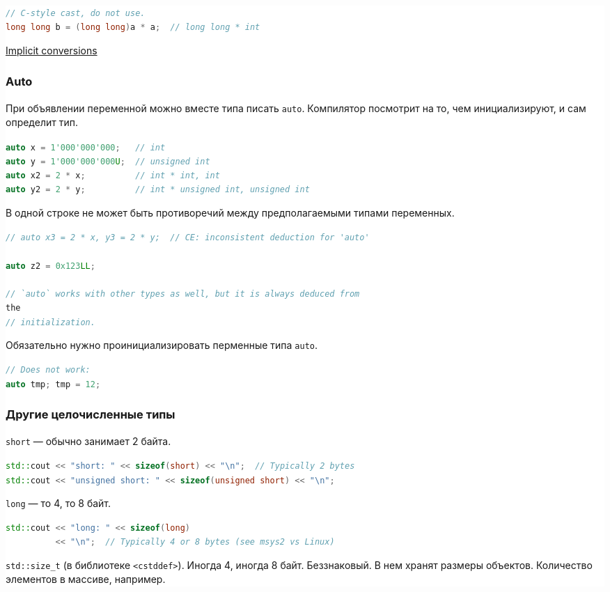 ```cpp
// C-style cast, do not use.
long long b = (long long)a * a;  // long long * int
```

[Implicit 
conversions](https://www.notion.so/Implicit-conversions-57b1dae2f03a4190a9f2940f939c837a)

### **Auto**

При объявлении переменной можно вместе типа писать `auto`. Компилятор 
посмотрит на то, чем инициализируют, и сам определит тип.

```cpp
auto x = 1'000'000'000;   // int
auto y = 1'000'000'000U;  // unsigned int
auto x2 = 2 * x;          // int * int, int
auto y2 = 2 * y;          // int * unsigned int, unsigned int
```

В одной строке не может быть противоречий между предполагаемыми типами 
переменных.

```cpp
// auto x3 = 2 * x, y3 = 2 * y;  // CE: inconsistent deduction for 'auto'

auto z2 = 0x123LL;

// `auto` works with other types as well, but it is always deduced from 
the
// initialization.
```

Обязательно нужно проинициализировать перменные типа `auto`.

```cpp
// Does not work:
auto tmp; tmp = 12;
```

### **Другие целочисленные типы**

`short` — обычно занимает 2 байта.

```cpp
std::cout << "short: " << sizeof(short) << "\n";  // Typically 2 bytes
std::cout << "unsigned short: " << sizeof(unsigned short) << "\n";
```

`long` — то 4, то 8 байт.

```cpp
std::cout << "long: " << sizeof(long)
          << "\n";  // Typically 4 or 8 bytes (see msys2 vs Linux)
```

`std::size_t` (в библиотеке `<cstddef>`).  Иногда 4, иногда 8 байт. 
Беззнаковый. В нем хранят размеры объектов. Количество элементов в 
массиве, например.
